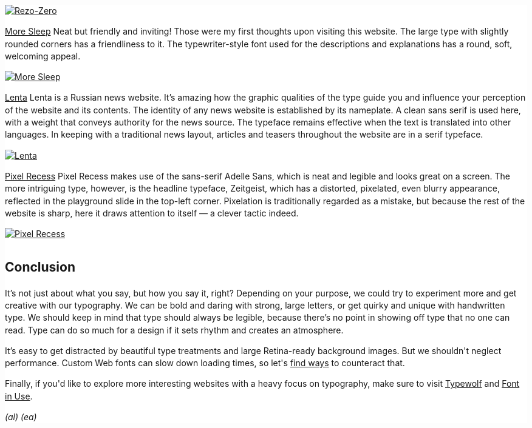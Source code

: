 <a href="https://www.rezo-zero.com/"><img loading="lazy" decoding="async" class="141757" title="Rezo-Zero" src="https://archive.smashing.media/assets/344dbf88-fdf9-42bb-adb4-46f01eedd629/43afaa6c-e74b-4050-82ba-23bc657bd467/rezo-zero-tiny.png" alt="Rezo-Zero" width="600" height="..." /></a>

<a href="https://www.moresleep.net/">More Sleep</a>
Neat but friendly and inviting! Those were my first thoughts upon visiting this website. The large type with slightly rounded corners has a friendliness to it. The typewriter-style font used for the descriptions and explanations has a round, soft, welcoming appeal.

<a href="https://www.moresleep.net/"><img loading="lazy" decoding="async" class="141757" title="More Sleep" src="https://archive.smashing.media/assets/344dbf88-fdf9-42bb-adb4-46f01eedd629/96f7f76a-5268-4bf7-bf0b-88dcd65e7a07/more-sleep-1-tiny.png" alt="More Sleep" width="600" height="300" /></a>

<a href="https://lenta.ru/">Lenta</a>
Lenta is a Russian news website. It’s amazing how the graphic qualities of the type guide you and influence your perception of the website and its contents. The identity of any news website is established by its nameplate. A clean sans serif is used here, with a weight that conveys authority for the news source. The typeface remains effective when the text is translated into other languages. In keeping with a traditional news layout, articles and teasers throughout the website are in a serif typeface.

<a href="https://lenta.ru/"><img loading="lazy" decoding="async" class="141757" title="Lenta" src="https://archive.smashing.media/assets/344dbf88-fdf9-42bb-adb4-46f01eedd629/c5c8ffe9-90b6-4281-ad72-a82b965b4d1d/lenta-1-tiny.png" alt="Lenta" width="600" height="425" /></a>

<a href="https://pixelrecess.com/">Pixel Recess</a>
Pixel Recess makes use of the sans-serif Adelle Sans, which is neat and legible and looks great on a screen. The more intriguing type, however, is the headline typeface, Zeitgeist, which has a distorted, pixelated, even blurry appearance, reflected in the playground slide in the top-left corner. Pixelation is traditionally regarded as a mistake, but because the rest of the website is sharp, here it draws attention to itself — a clever tactic indeed.

<a href="https://pixelrecess.com/"><img loading="lazy" decoding="async" class="141757" title="Pixel Recess" src="https://archive.smashing.media/assets/344dbf88-fdf9-42bb-adb4-46f01eedd629/b09141ab-1e65-49b3-8daa-a5ae0de19487/pixel-recess-1-tiny.png" alt="Pixel Recess" width="600" height="309" /></a>

## Conclusion

It’s not just about what you say, but how you say it, right? Depending on your purpose, we could try to experiment more and get creative with our typography. We can be bold and daring with strong, large letters, or get quirky and unique with handwritten type. We should keep in mind that type should always be legible, because there’s no point in showing off type that no one can read. Type can do so much for a design if it sets rhythm and creates an atmosphere.

It’s easy to get distracted by beautiful type treatments and large Retina-ready background images. But we shouldn't neglect performance. Custom Web fonts can slow down loading times, so let's <a href="https://css-tricks.com/preventing-the-performance-hit-from-custom-fonts/">find ways</a> to counteract that.

Finally, if you'd like to explore more interesting websites with a heavy focus on typography, make sure to visit <a href="https://www.typewolf.com/">Typewolf</a> and <a href="https://fontsinuse.com/">Font in Use</a>.

<em>(al) (ea)</em>

